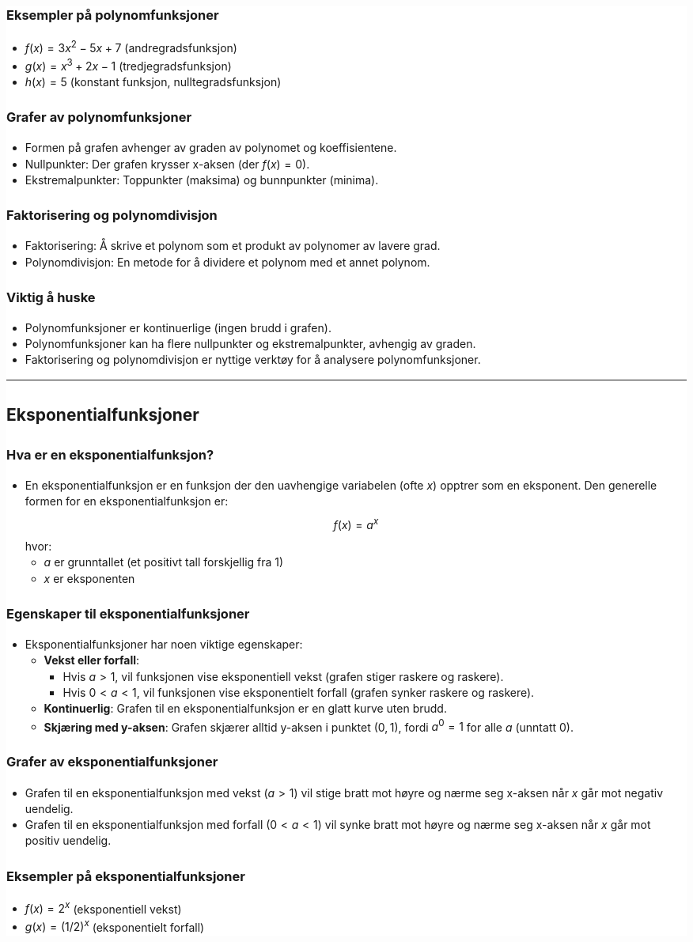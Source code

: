 ### Eksempler på polynomfunksjoner
- $f(x) = 3x^2 - 5x + 7$ (andregradsfunksjon)
- $g(x) = x^3 + 2x - 1$ (tredjegradsfunksjon)
- $h(x) = 5$ (konstant funksjon, nulltegradsfunksjon)

### Grafer av polynomfunksjoner
- Formen på grafen avhenger av graden av polynomet og koeffisientene.
- Nullpunkter: Der grafen krysser x-aksen (der $f(x) = 0$).
- Ekstremalpunkter: Toppunkter (maksima) og bunnpunkter (minima).

### Faktorisering og polynomdivisjon
- Faktorisering: Å skrive et polynom som et produkt av polynomer av lavere grad.
- Polynomdivisjon: En metode for å dividere et polynom med et annet polynom.

### Viktig å huske
- Polynomfunksjoner er kontinuerlige (ingen brudd i grafen).
- Polynomfunksjoner kan ha flere nullpunkter og ekstremalpunkter, avhengig av graden.
- Faktorisering og polynomdivisjon er nyttige verktøy for å analysere polynomfunksjoner.

---

## Eksponentialfunksjoner

### Hva er en eksponentialfunksjon?
- En eksponentialfunksjon er en funksjon der den uavhengige variabelen (ofte $x$) opptrer som en eksponent. Den generelle formen for en eksponentialfunksjon er:
  $$
  f(x) = a^x
  $$
  hvor:
  - $a$ er grunntallet (et positivt tall forskjellig fra 1)
  - $x$ er eksponenten

### Egenskaper til eksponentialfunksjoner
- Eksponentialfunksjoner har noen viktige egenskaper:
  - **Vekst eller forfall**:
    - Hvis $a > 1$, vil funksjonen vise eksponentiell vekst (grafen stiger raskere og raskere).
    - Hvis $0 < a < 1$, vil funksjonen vise eksponentielt forfall (grafen synker raskere og raskere).
  - **Kontinuerlig**: Grafen til en eksponentialfunksjon er en glatt kurve uten brudd.
  - **Skjæring med y-aksen**: Grafen skjærer alltid y-aksen i punktet $(0, 1)$, fordi $a^0 = 1$ for alle $a$ (unntatt 0).

### Grafer av eksponentialfunksjoner
- Grafen til en eksponentialfunksjon med vekst ($a > 1$) vil stige bratt mot høyre og nærme seg x-aksen når $x$ går mot negativ uendelig.
- Grafen til en eksponentialfunksjon med forfall ($0 < a < 1$) vil synke bratt mot høyre og nærme seg x-aksen når $x$ går mot positiv uendelig.

### Eksempler på eksponentialfunksjoner
- $f(x) = 2^x$ (eksponentiell vekst)
- $g(x) = (1/2)^x$ (eksponentielt forfall)
